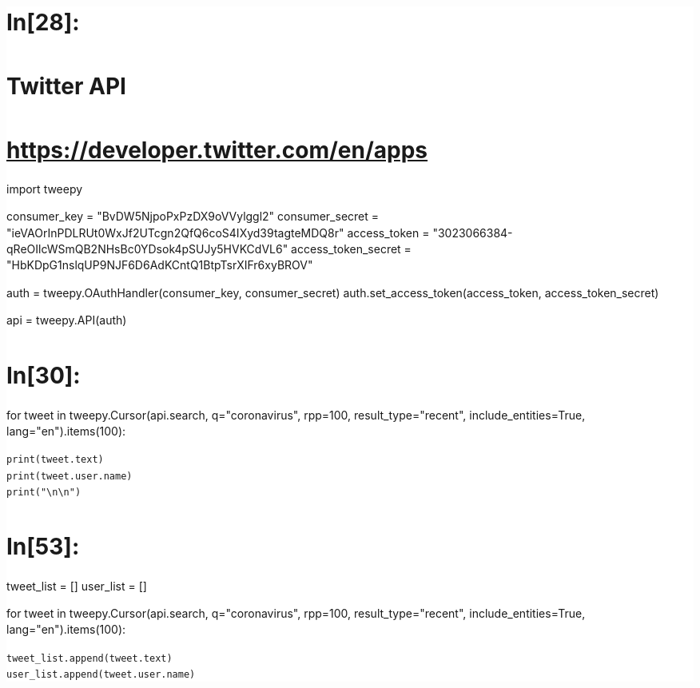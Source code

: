 
# In[28]:


# Twitter API
# https://developer.twitter.com/en/apps

import tweepy

consumer_key = "BvDW5NjpoPxPzDX9oVVylggl2"
consumer_secret = "ieVAOrInPDLRUt0WxJf2UTcgn2QfQ6coS4IXyd39tagteMDQ8r"
access_token = "3023066384-qReOIlcWSmQB2NHsBc0YDsok4pSUJy5HVKCdVL6"
access_token_secret = "HbKDpG1nslqUP9NJF6D6AdKCntQ1BtpTsrXIFr6xyBROV"

auth = tweepy.OAuthHandler(consumer_key, consumer_secret)
auth.set_access_token(access_token, access_token_secret)

api = tweepy.API(auth)


# In[30]:


for tweet in tweepy.Cursor(api.search,
                          q="coronavirus",
                          rpp=100,
                          result_type="recent",
                          include_entities=True,
                          lang="en").items(100):


    print(tweet.text)
    print(tweet.user.name)
    print("\n\n")
    
    


# In[53]:


tweet_list = []
user_list = []

for tweet in tweepy.Cursor(api.search,
                          q="coronavirus",
                          rpp=100,
                          result_type="recent",
                          include_entities=True,
                          lang="en").items(100):


    tweet_list.append(tweet.text)
    user_list.append(tweet.user.name)
